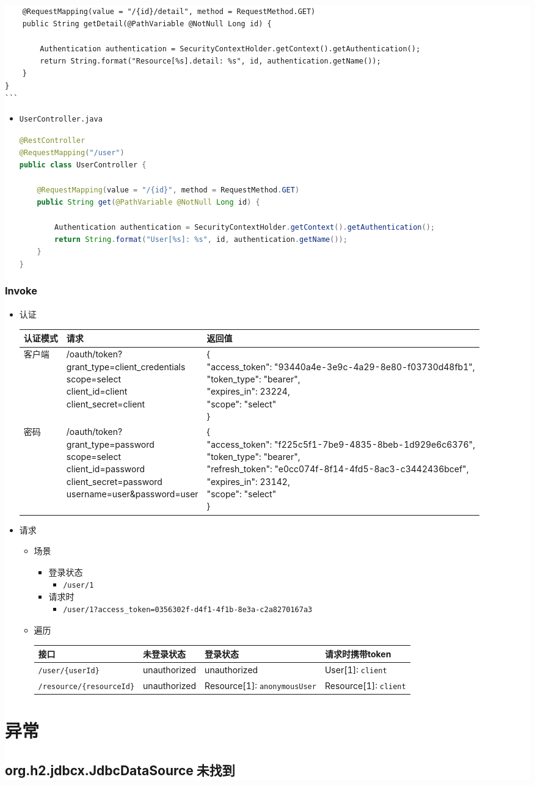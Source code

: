         @RequestMapping(value = "/{id}/detail", method = RequestMethod.GET)
        public String getDetail(@PathVariable @NotNull Long id) {

            Authentication authentication = SecurityContextHolder.getContext().getAuthentication();
            return String.format("Resource[%s].detail: %s", id, authentication.getName());
        }
    }
    ```

- `UserController.java`

    ```java
    @RestController
    @RequestMapping("/user")
    public class UserController {

        @RequestMapping(value = "/{id}", method = RequestMethod.GET)
        public String get(@PathVariable @NotNull Long id) {

            Authentication authentication = SecurityContextHolder.getContext().getAuthentication();
            return String.format("User[%s]: %s", id, authentication.getName());
        }
    }
    ```

### Invoke
- 认证

    | 认证模式 | 请求                                                                                                                               | 返回值                                                                                                                                                                                                |
    |--------|------------------------------------------------------------------------------------------------------------------------------------|-------------------------------------------------------------------------------------------------------------------------------------------------------------------------------------------------------|
    | 客户端   | /oauth/token?<br>grant_type=client_credentials<br>scope=select<br>client_id=client<br>client_secret=client                          | {<br>"access_token": "93440a4e-3e9c-4a29-8e80-f03730d48fb1",<br>"token_type": "bearer",<br>"expires_in": 23224,<br>"scope": "select"<br>}                                                             |
    | 密码     | /oauth/token?<br>grant_type=password<br>scope=select<br>client_id=password<br>client_secret=password<br>username=user&password=user | {<br>"access_token": "f225c5f1-7be9-4835-8beb-1d929e6c6376",<br>"token_type": "bearer",<br>"refresh_token": "e0cc074f-8f14-4fd5-8ac3-c3442436bcef",<br>"expires_in": 23142,<br>"scope": "select"<br>} |

- 请求
    - 场景
        - 登录状态
            - `/user/1`
        - 请求时
            - `/user/1?access_token=0356302f-d4f1-4f1b-8e3a-c2a8270167a3`
    - 遍历

        | 接口                     | 未登录状态   | 登录状态                     | 请求时携带token       |
        |--------------------------|--------------|------------------------------|-----------------------|
        | `/user/{userId}`         | unauthorized | unauthorized                 | User[1]: `client`     |
        | `/resource/{resourceId}` | unauthorized | Resource[1]: `anonymousUser` | Resource[1]: `client` |




# 异常
## org.h2.jdbcx.JdbcDataSource 未找到
